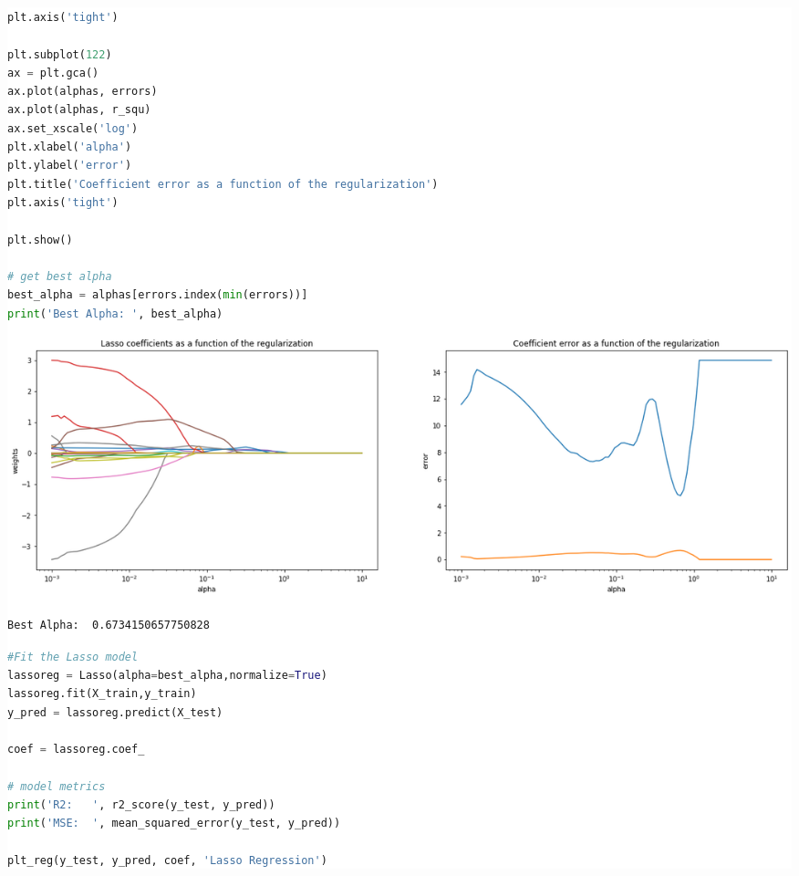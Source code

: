 ```python
plt.axis('tight')

plt.subplot(122)
ax = plt.gca()
ax.plot(alphas, errors)
ax.plot(alphas, r_squ)
ax.set_xscale('log')
plt.xlabel('alpha')
plt.ylabel('error')
plt.title('Coefficient error as a function of the regularization')
plt.axis('tight')

plt.show()

# get best alpha
best_alpha = alphas[errors.index(min(errors))]
print('Best Alpha: ', best_alpha)
```


![png](output_40_0.png)


    Best Alpha:  0.6734150657750828
    


```python
#Fit the Lasso model
lassoreg = Lasso(alpha=best_alpha,normalize=True)
lassoreg.fit(X_train,y_train)
y_pred = lassoreg.predict(X_test)

coef = lassoreg.coef_

# model metrics
print('R2:   ', r2_score(y_test, y_pred))
print('MSE:  ', mean_squared_error(y_test, y_pred))

plt_reg(y_test, y_pred, coef, 'Lasso Regression')
```
